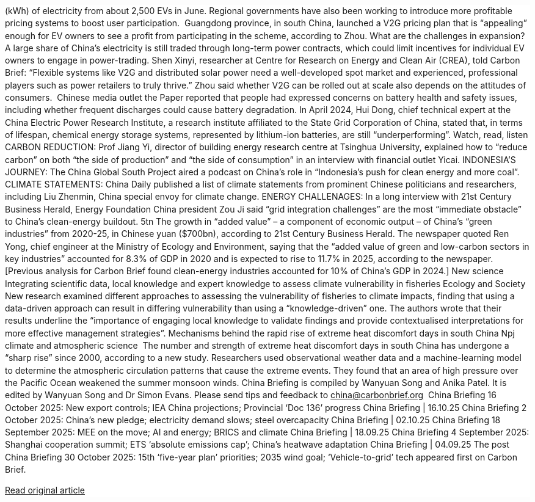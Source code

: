 (kWh) of electricity from about 2,500 EVs in June. Regional governments have also been working to introduce more profitable pricing systems to boost user participation.&nbsp; Guangdong province, in south China, launched a V2G pricing plan that is “appealing” enough for EV owners to see a profit from participating in the scheme, according to Zhou. What are the challenges in expansion? A large share of China’s electricity is still traded through long-term power contracts, which could limit incentives for individual EV owners to engage in power-trading. Shen Xinyi, researcher at Centre for Research on Energy and Clean Air (CREA), told Carbon Brief: “Flexible systems like V2G and distributed solar power need a well-developed spot market and experienced, professional players such as power retailers to truly thrive.” Zhou said whether V2G can be rolled out at scale also depends on the attitudes of consumers.&nbsp; Chinese media outlet the Paper reported that people had expressed concerns on battery health and safety issues, including whether frequent discharges could cause battery degradation. In April 2024, Hui Dong, chief technical expert at the China Electric Power Research Institute, a research institute affiliated to the State Grid Corporation of China, stated that, in terms of lifespan, chemical energy storage systems, represented by lithium-ion batteries, are still “underperforming”. Watch, read, listen CARBON REDUCTION: Prof Jiang Yi, director of building energy research centre at Tsinghua University, explained how to “reduce carbon” on both “the side of production” and “the side of consumption” in an interview with financial outlet Yicai. INDONESIA’S JOURNEY: The China Global South Project aired a podcast on China’s role in “Indonesia’s push for clean energy and more coal”. CLIMATE STATEMENTS: China Daily published a list of climate statements from prominent Chinese politicians and researchers, including Liu Zhenmin, China special envoy for climate change. ENERGY CHALLENAGES: In a long interview with 21st Century Business Herald, Energy Foundation China president Zou Ji said “grid integration challenges” are the most “immediate obstacle” to China’s clean-energy buildout. 5tn The growth in “added value” – a component of economic output – of China’s “green industries” from 2020-25, in Chinese yuan ($700bn), according to 21st Century Business Herald. The newspaper quoted Ren Yong, chief engineer at the Ministry of Ecology and Environment, saying that the “added value of green and low-carbon sectors in key industries” accounted for 8.3% of GDP in 2020 and is expected to rise to 11.7% in 2025, according to the newspaper. [Previous analysis for Carbon Brief found clean-energy industries accounted for 10% of China’s GDP in 2024.] New science&nbsp; Integrating scientific data, local knowledge and expert knowledge to assess climate vulnerability in fisheries Ecology and Society New research examined different approaches to assessing the vulnerability of fisheries to climate impacts, finding that using a data-driven approach can result in differing vulnerability than using a “knowledge-driven” one. The authors wrote that their results underline the “importance of engaging local knowledge to validate findings and provide contextualised interpretations for more effective management strategies”. Mechanisms behind the rapid rise of extreme heat discomfort days in south China Npj climate and atmospheric science&nbsp; The number and strength of extreme heat discomfort days in south China has undergone a “sharp rise” since 2000, according to a new study. Researchers used observational weather data and a machine-learning model to determine the atmospheric circulation patterns that cause the extreme events. They found that an area of high pressure over the Pacific Ocean weakened the summer monsoon winds. China Briefing is compiled by Wanyuan Song and Anika Patel. It is edited by Wanyuan Song and Dr Simon Evans. Please send tips and feedback to china@carbonbrief.org&nbsp; China Briefing 16 October 2025: New export controls; IEA China projections; Provincial ‘Doc 136’ progress China Briefing | 16.10.25 China Briefing 2 October 2025: China’s new pledge; electricity demand slows; steel overcapacity China Briefing | 02.10.25 China Briefing 18 September 2025: MEE on the move; AI and energy; BRICS and climate China Briefing | 18.09.25 China Briefing 4 September 2025: Shanghai cooperation summit; ETS ‘absolute emissions cap’; China’s heatwave adaptation China Briefing | 04.09.25 The post China Briefing 30 October 2025: 15th ‘five-year plan’ priorities; 2035 wind goal; ‘Vehicle-to-grid’ tech appeared first on Carbon Brief.

[Read original article](https://www.carbonbrief.org/china-briefing-30-october-2025-15th-five-year-plan-priorities-2035-wind-goal-vehicle-to-grid-tech/)
